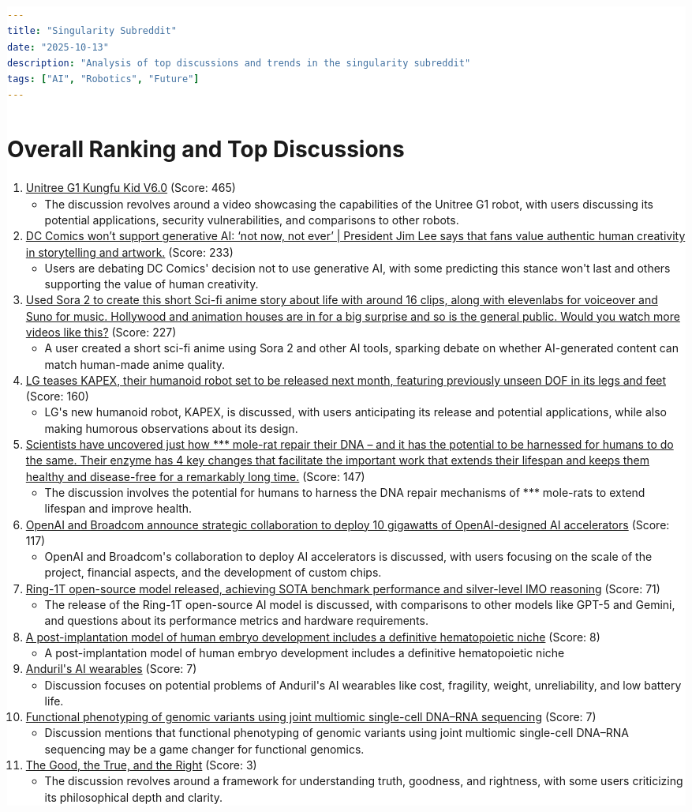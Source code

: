 ```yaml
---
title: "Singularity Subreddit"
date: "2025-10-13"
description: "Analysis of top discussions and trends in the singularity subreddit"
tags: ["AI", "Robotics", "Future"]
---
```


# Overall Ranking and Top Discussions
1.  [Unitree G1 Kungfu Kid V6.0](https://v.redd.it/24mtol8s7uuf1) (Score: 465)
    *   The discussion revolves around a video showcasing the capabilities of the Unitree G1 robot, with users discussing its potential applications, security vulnerabilities, and comparisons to other robots.
2.  [DC Comics won’t support generative AI: ‘not now, not ever’ | ﻿President Jim Lee says that fans value authentic human creativity in storytelling and artwork.](https://www.theverge.com/news/797540/dc-comics-jim-lee-no-generative-ai-pledge) (Score: 233)
    *   Users are debating DC Comics' decision not to use generative AI, with some predicting this stance won't last and others supporting the value of human creativity.
3.  [Used Sora 2 to create this short Sci-fi anime story about life with around 16 clips, along with elevenlabs for voiceover and Suno for music. Hollywood and animation houses are in for a big surprise and so is the general public. Would you watch more videos like this?](https://v.redd.it/57n9y3hzcuuf1) (Score: 227)
    *   A user created a short sci-fi anime using Sora 2 and other AI tools, sparking debate on whether AI-generated content can match human-made anime quality.
4.  [LG teases KAPEX, their humanoid robot set to be released next month, featuring previously unseen DOF in its legs and feet](https://v.redd.it/w5i63qbjnvuf1) (Score: 160)
    *   LG's new humanoid robot, KAPEX, is discussed, with users anticipating its release and potential applications, while also making humorous observations about its design.
5.  [Scientists have uncovered just how *** mole-rat repair their DNA – and it has the potential to be harnessed for humans to do the same. Their enzyme has 4 key changes that facilitate the important work that extends their lifespan and keeps them healthy and disease-free for a remarkably long time.](https://newatlas.com/aging/naked-mole-rat-longevity/) (Score: 147)
    *   The discussion involves the potential for humans to harness the DNA repair mechanisms of *** mole-rats to extend lifespan and improve health.
6.  [OpenAI and Broadcom announce strategic collaboration to deploy 10 gigawatts of OpenAI-designed AI accelerators](https://openai.com/index/openai-and-broadcom-announce-strategic-collaboration/) (Score: 117)
    *   OpenAI and Broadcom's collaboration to deploy AI accelerators is discussed, with users focusing on the scale of the project, financial aspects, and the development of custom chips.
7.  [Ring-1T open-source model released, achieving SOTA benchmark performance and silver-level IMO reasoning](https://i.redd.it/bgeovy2uaxuf1.jpeg) (Score: 71)
    *   The release of the Ring-1T open-source AI model is discussed, with comparisons to other models like GPT-5 and Gemini, and questions about its performance metrics and hardware requirements.
8.  [A post-implantation model of human embryo development includes a definitive hematopoietic niche](https://www.reddit.com/r/singularity/comments/1o5o1hj/a_postimplantation_model_of_human_embryo/) (Score: 8)
    *   A post-implantation model of human embryo development includes a definitive hematopoietic niche
9.  [Anduril's AI wearables](https://www.reddit.com/r/singularity/comments/1o5ocm0/andurils_ai_wearables/) (Score: 7)
    *   Discussion focuses on potential problems of Anduril's AI wearables like cost, fragility, weight, unreliability, and low battery life.
10. [Functional phenotyping of genomic variants using joint multiomic single-cell DNA–RNA sequencing](https://www.reddit.com/r/singularity/comments/1o5okqx/functional_phenotyping_of_genomic_variants_using/) (Score: 7)
    *   Discussion mentions that functional phenotyping of genomic variants using joint multiomic single-cell DNA–RNA sequencing may be a game changer for functional genomics.
11. [The Good, the True, and the Right](https://www.ashmanroonz.ca/2025/10/the-good-true-and-right.html) (Score: 3)
    *   The discussion revolves around a framework for understanding truth, goodness, and rightness, with some users criticizing its philosophical depth and clarity.
